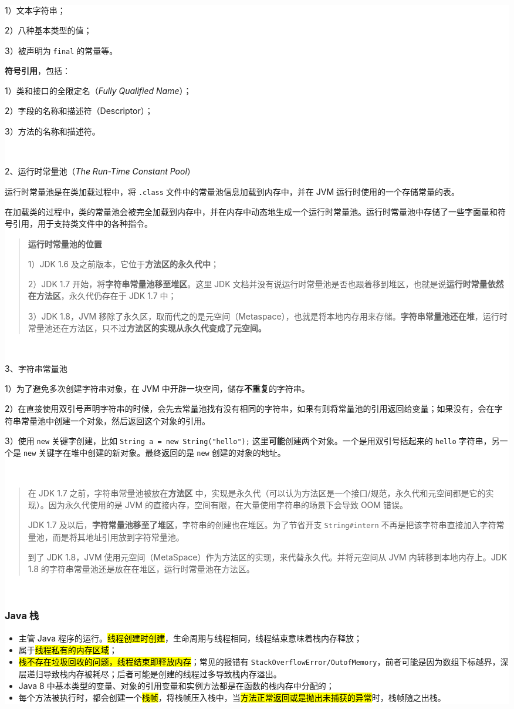 1）文本字符串；

2）八种基本类型的值；

3）被声明为 `final` 的常量等。

**符号引用**，包括：

1）类和接口的全限定名（*Fully Qualified Name*）；

2）字段的名称和描述符（Descriptor）；

3）方法的名称和描述符。

<br>

2、运行时常量池（*The Run-Time Constant Pool*）

运行时常量池是在类加载过程中，将 `.class` 文件中的常量池信息加载到内存中，并在 JVM 运行时使用的一个存储常量的表。

在加载类的过程中，类的常量池会被完全加载到内存中，并在内存中动态地生成一个运行时常量池。运行时常量池中存储了一些字面量和符号引用，用于支持类文件中的各种指令。

> **运行时常量池的位置**
> 
> 1）JDK 1.6 及之前版本，它位于**方法区的永久代中**；
> 
> 2）JDK 1.7 开始，将**字符串常量池移至堆区**。这里 JDK 文档并没有说运行时常量池是否也跟着移到堆区，也就是说**运行时常量依然在方法区**，永久代仍存在于 JDK 1.7 中；
> 
> 3）JDK 1.8，JVM 移除了永久区，取而代之的是元空间（Metaspace），也就是将本地内存用来存储。**字符串常量池还在堆**，运行时常量池还在方法区，只不过**方法区的实现从永久代变成了元空间。**
> 
<br>

3、字符串常量池

1）为了避免多次创建字符串对象，在 JVM 中开辟一块空间，储存**不重复**的字符串。

2）在直接使用双引号声明字符串的时候，会先去常量池找有没有相同的字符串，如果有则将常量池的引用返回给变量；如果没有，会在字符串常量池中创建一个对象，然后返回这个对象的引用。

3）使用 `new` 关键字创建，比如 `String a = new String("hello");` 这里**可能**创建两个对象。一个是用双引号括起来的 `hello` 字符串，另一个是 `new` 关键字在堆中创建的新对象。最终返回的是 `new` 创建的对象的地址。

<br>

> 在 JDK 1.7 之前，字符串常量池被放在**方法区** 中，实现是永久代（可以认为方法区是一个接口/规范，永久代和元空间都是它的实现）。因为永久代使用的是 JVM 的直接内存，空间有限，在大量使用字符串的场景下会导致 OOM 错误。
> 
> JDK 1.7 及以后，**字符常量池移至了堆区**，字符串的创建也在堆区。为了节省开支 `String#intern` 不再是把该字符串直接加入字符常量池，而是将其地址引用放到字符常量池。
> 
> 到了 JDK 1.8，JVM 使用元空间（MetaSpace）作为方法区的实现，来代替永久代。并将元空间从 JVM 内转移到本地内存上。JDK 1.8 的字符串常量池还是放在在堆区，运行时常量池在方法区。



<br>

### Java 栈

- 主管 Java 程序的运行。<mark>线程创建时创建</mark>，生命周期与线程相同，线程结束意味着栈内存释放；
- 属于<mark>线程私有的内存区域</mark>；
- <mark>栈不存在垃圾回收的问题，线程结束即释放内存</mark>；常见的报错有 `StackOverflowError/OutofMemory`，前者可能是因为数组下标越界，深层递归导致栈内存被耗尽；后者可能是创建的线程过多导致栈内存溢出。
- Java 8 中基本类型的变量、对象的引用变量和实例方法都是在函数的栈内存中分配的；
- 每个方法被执行时，都会创建一个<mark>栈帧</mark>，将栈帧压入栈中，当<mark>方法正常返回或是抛出未捕获的异常</mark>时，栈帧随之出栈。
  
